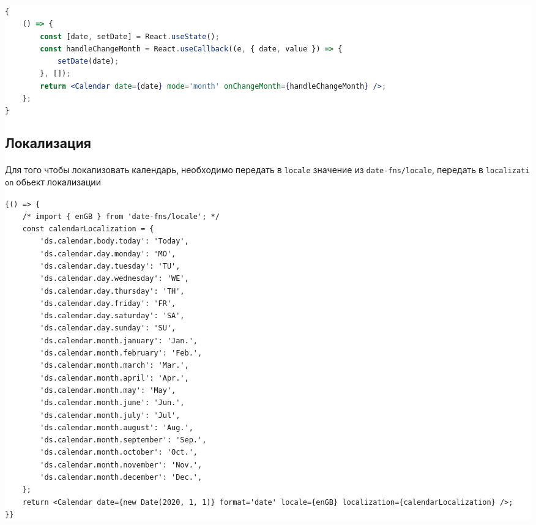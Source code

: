```jsx
{
    () => {
        const [date, setDate] = React.useState();
        const handleChangeMonth = React.useCallback((e, { date, value }) => {
            setDate(date);
        }, []);
        return <Calendar date={date} mode='month' onChangeMonth={handleChangeMonth} />;
    };
}
```

## Локализация

Для того чтобы локализовать календарь, необходимо передать в `locale` значение из `date-fns/locale`, передать в `localization` обьект локализации

```
{() => {
    /* import { enGB } from 'date-fns/locale'; */
    const calendarLocalization = {
        'ds.calendar.body.today': 'Today',
        'ds.calendar.day.monday': 'MO',
        'ds.calendar.day.tuesday': 'TU',
        'ds.calendar.day.wednesday': 'WE',
        'ds.calendar.day.thursday': 'TH',
        'ds.calendar.day.friday': 'FR',
        'ds.calendar.day.saturday': 'SA',
        'ds.calendar.day.sunday': 'SU',
        'ds.calendar.month.january': 'Jan.',
        'ds.calendar.month.february': 'Feb.',
        'ds.calendar.month.march': 'Mar.',
        'ds.calendar.month.april': 'Apr.',
        'ds.calendar.month.may': 'May',
        'ds.calendar.month.june': 'Jun.',
        'ds.calendar.month.july': 'Jul',
        'ds.calendar.month.august': 'Aug.',
        'ds.calendar.month.september': 'Sep.',
        'ds.calendar.month.october': 'Oct.',
        'ds.calendar.month.november': 'Nov.',
        'ds.calendar.month.december': 'Dec.',
    };
    return <Calendar date={new Date(2020, 1, 1)} format='date' locale={enGB} localization={calendarLocalization} />;
}}
```
